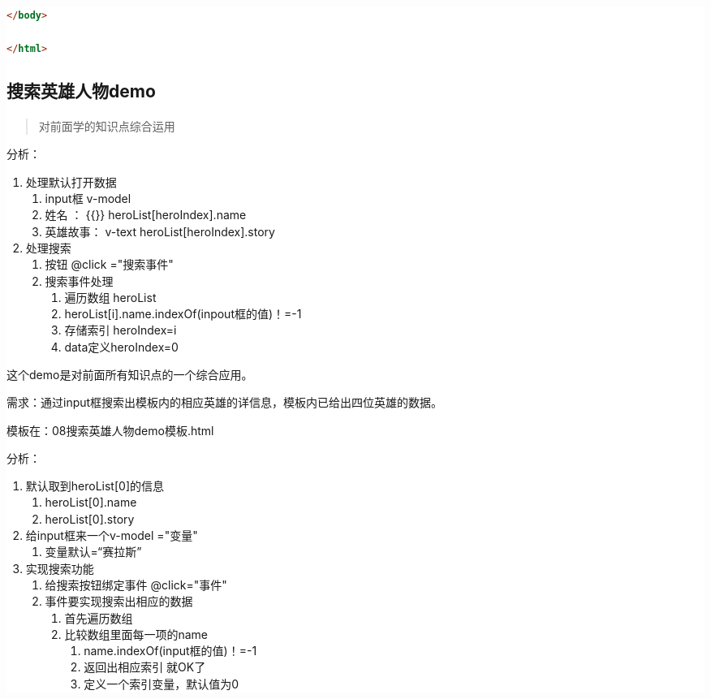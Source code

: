 ```html
</body>

</html>
```





## 搜索英雄人物demo

>对前面学的知识点综合运用



分析：

1. 处理默认打开数据
   1. input框   v-model 
   2. 姓名 ：  {{}}   heroList[heroIndex].name
   3. 英雄故事： v-text   heroList[heroIndex].story
2. 处理搜索
   1. 按钮    @click ="搜索事件"
   2. 搜索事件处理
      1. 遍历数组  heroList
      2. heroList[i].name.indexOf(inpout框的值)！=-1
      3. 存储索引   heroIndex=i
      4. data定义heroIndex=0





















这个demo是对前面所有知识点的一个综合应用。

需求：通过input框搜索出模板内的相应英雄的详信息，模板内已给出四位英雄的数据。

模板在：08搜索英雄人物demo模板.html

分析：

1. 默认取到heroList[0]的信息
   1. heroList[0].name
   2. heroList[0].story
2. 给input框来一个v-model  ="变量"
   1. 变量默认=“赛拉斯”
3. 实现搜索功能
   1. 给搜索按钮绑定事件  @click="事件"
   2. 事件要实现搜索出相应的数据
      1. 首先遍历数组
      2. 比较数组里面每一项的name
         1. name.indexOf(input框的值)！=-1
         2. 返回出相应索引 就OK了
         3. 定义一个索引变量，默认值为0
